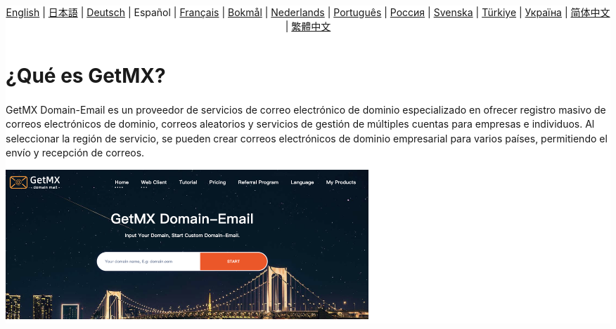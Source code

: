 <p align="center">
  <a href="readme.md">English</a> |
  <a href="readme_ja.md">日本語</a> |
  <a href="readme_de.md">Deutsch</a> |
  Español |
  <a href="readme_fr.md">Français</a> |
  <a href="readme_nb_no.md">Bokmål</a> |
  <a href="readme_nl_nl.md">Nederlands</a> |
  <a href="readme_pt_br.md">Português</a> |
  <a href="readme_ru.md">Россия</a> |
  <a href="readme_sv_se.md">Svenska</a> |
  <a href="readme_tr.md">Türkiye</a> |
  <a href="readme_uk_ua.md">Україна</a> |
  <a href="readme_zh_cn.md">简体中文</a> |
  <a href="readme_zh_tw.md">繁體中文</a>
</p>

# ¿Qué es GetMX?

GetMX Domain-Email es un proveedor de servicios de correo electrónico de dominio especializado en ofrecer registro masivo de correos electrónicos de dominio, correos aleatorios y servicios de gestión de múltiples cuentas para empresas e individuos. Al seleccionar la región de servicio, se pueden crear correos electrónicos de dominio empresarial para varios países, permitiendo el envío y recepción de correos.

<img src="./img/en-us/home.png" alt="Inicio" style="width:60%;">